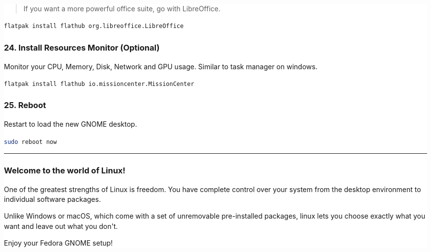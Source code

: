 > If you want a more powerful office suite, go with LibreOffice.

```bash
flatpak install flathub org.libreoffice.LibreOffice
```

### 24. Install Resources Monitor (Optional)
Monitor your CPU, Memory, Disk, Network and GPU usage. Similar to task manager on windows.

```bash
flatpak install flathub io.missioncenter.MissionCenter
```

### 25. Reboot
Restart to load the new GNOME desktop.

```bash
sudo reboot now
```

---

### Welcome to the world of Linux!

One of the greatest strengths of Linux is freedom. You have complete control over your system from the desktop environment to individual software packages.

Unlike Windows or macOS, which come with a set of unremovable pre-installed packages, linux lets you choose exactly what you want and leave out what you don't.

Enjoy your Fedora GNOME setup!
